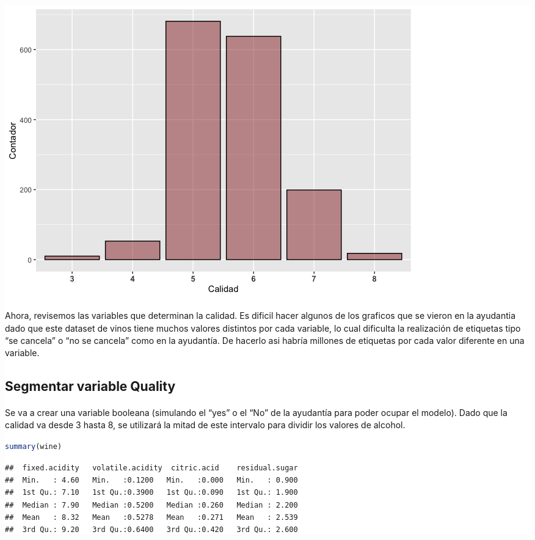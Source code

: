 ![](Actividad-Ayudantia-9_files/figure-gfm/unnamed-chunk-13-1.png)

Ahora, revisemos las variables que determinan la calidad. Es dificil
hacer algunos de los graficos que se vieron en la ayudantia dado que
este dataset de vinos tiene muchos valores distintos por cada variable,
lo cual dificulta la realización de etiquetas tipo “se cancela” o “no se
cancela” como en la ayudantía. De hacerlo asi habría millones de
etiquetas por cada valor diferente en una variable.

## Segmentar variable Quality

Se va a crear una variable booleana (simulando el “yes” o el “No” de la
ayudantía para poder ocupar el modelo). Dado que la calidad va desde 3
hasta 8, se utilizará la mitad de este intervalo para dividir los
valores de alcohol.

``` r
summary(wine)
```

    ##  fixed.acidity   volatile.acidity  citric.acid    residual.sugar  
    ##  Min.   : 4.60   Min.   :0.1200   Min.   :0.000   Min.   : 0.900  
    ##  1st Qu.: 7.10   1st Qu.:0.3900   1st Qu.:0.090   1st Qu.: 1.900  
    ##  Median : 7.90   Median :0.5200   Median :0.260   Median : 2.200  
    ##  Mean   : 8.32   Mean   :0.5278   Mean   :0.271   Mean   : 2.539  
    ##  3rd Qu.: 9.20   3rd Qu.:0.6400   3rd Qu.:0.420   3rd Qu.: 2.600  